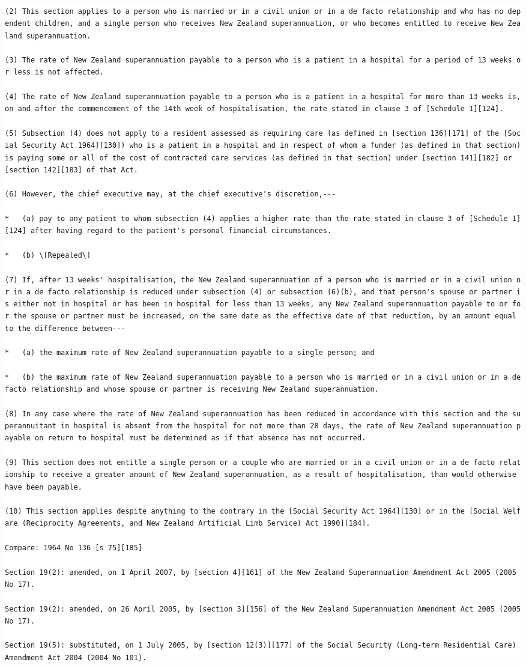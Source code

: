     (2) This section applies to a person who is married or in a civil union or in a de facto relationship and who has no dependent children, and a single person who receives New Zealand superannuation, or who becomes entitled to receive New Zealand superannuation.
    
    (3) The rate of New Zealand superannuation payable to a person who is a patient in a hospital for a period of 13 weeks or less is not affected.
    
    (4) The rate of New Zealand superannuation payable to a person who is a patient in a hospital for more than 13 weeks is, on and after the commencement of the 14th week of hospitalisation, the rate stated in clause 3 of [Schedule 1][124].
    
    (5) Subsection (4) does not apply to a resident assessed as requiring care (as defined in [section 136][171] of the [Social Security Act 1964][130]) who is a patient in a hospital and in respect of whom a funder (as defined in that section) is paying some or all of the cost of contracted care services (as defined in that section) under [section 141][182] or [section 142][183] of that Act.
    
    (6) However, the chief executive may, at the chief executive's discretion,---
        
    *   (a) pay to any patient to whom subsection (4) applies a higher rate than the rate stated in clause 3 of [Schedule 1][124] after having regard to the patient's personal financial circumstances.
    
    *   (b) \[Repealed\]
    
    (7) If, after 13 weeks' hospitalisation, the New Zealand superannuation of a person who is married or in a civil union or in a de facto relationship is reduced under subsection (4) or subsection (6)(b), and that person's spouse or partner is either not in hospital or has been in hospital for less than 13 weeks, any New Zealand superannuation payable to or for the spouse or partner must be increased, on the same date as the effective date of that reduction, by an amount equal to the difference between---
        
    *   (a) the maximum rate of New Zealand superannuation payable to a single person; and
    
    *   (b) the maximum rate of New Zealand superannuation payable to a person who is married or in a civil union or in a de facto relationship and whose spouse or partner is receiving New Zealand superannuation.
    
    (8) In any case where the rate of New Zealand superannuation has been reduced in accordance with this section and the superannuitant in hospital is absent from the hospital for not more than 28 days, the rate of New Zealand superannuation payable on return to hospital must be determined as if that absence has not occurred.
    
    (9) This section does not entitle a single person or a couple who are married or in a civil union or in a de facto relationship to receive a greater amount of New Zealand superannuation, as a result of hospitalisation, than would otherwise have been payable.
    
    (10) This section applies despite anything to the contrary in the [Social Security Act 1964][130] or in the [Social Welfare (Reciprocity Agreements, and New Zealand Artificial Limb Service) Act 1990][184].
    
    Compare: 1964 No 136 [s 75][185]
    
    Section 19(2): amended, on 1 April 2007, by [section 4][161] of the New Zealand Superannuation Amendment Act 2005 (2005 No 17).
    
    Section 19(2): amended, on 26 April 2005, by [section 3][156] of the New Zealand Superannuation Amendment Act 2005 (2005 No 17).
    
    Section 19(5): substituted, on 1 July 2005, by [section 12(3)][177] of the Social Security (Long-term Residential Care) Amendment Act 2004 (2004 No 101).
    